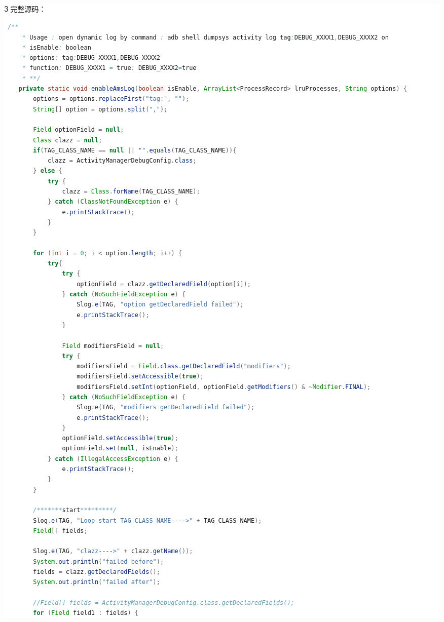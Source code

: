 3 完整源码：

```java
 /**
     * Usage : open dynamic log by command : adb shell dumpsys activity log tag:DEBUG_XXXX1,DEBUG_XXXX2 on
     * isEnable: boolean
     * options: tag:DEBUG_XXXX1,DEBUG_XXXX2
     * function: DEBUG_XXXX1 = true; DEBUG_XXXX2=true
     * **/
    private static void enableAmsLog(boolean isEnable, ArrayList<ProcessRecord> lruProcesses, String options) {
        options = options.replaceFirst("tag:", "");
        String[] option = options.split(",");

        Field optionField = null;
        Class clazz = null;
        if(TAG_CLASS_NAME == null || "".equals(TAG_CLASS_NAME)){
            clazz = ActivityManagerDebugConfig.class;
        } else {
            try {
                clazz = Class.forName(TAG_CLASS_NAME);
            } catch (ClassNotFoundException e) {
                e.printStackTrace();
            }
        }

        for (int i = 0; i < option.length; i++) {
            try{
                try {
                    optionField = clazz.getDeclaredField(option[i]);
                } catch (NoSuchFieldException e) {
                    Slog.e(TAG, "option getDeclaredField failed");
                    e.printStackTrace();
                }

                Field modifiersField = null;
                try {
                    modifiersField = Field.class.getDeclaredField("modifiers");
                    modifiersField.setAccessible(true);
                    modifiersField.setInt(optionField, optionField.getModifiers() & ~Modifier.FINAL);
                } catch (NoSuchFieldException e) {
                    Slog.e(TAG, "modifiers getDeclaredField failed");
                    e.printStackTrace();
                }
                optionField.setAccessible(true);
                optionField.set(null, isEnable);
            } catch (IllegalAccessException e) {
                e.printStackTrace();
            }
        }

        /*******start*********/
        Slog.e(TAG, "Loop start TAG_CLASS_NAME---->" + TAG_CLASS_NAME);
        Field[] fields;

        Slog.e(TAG, "clazz---->" + clazz.getName());
        System.out.println("failed before");
        fields = clazz.getDeclaredFields();
        System.out.println("failed after");

        //Field[] fields = ActivityManagerDebugConfig.class.getDeclaredFields();
        for (Field field1 : fields) {
```